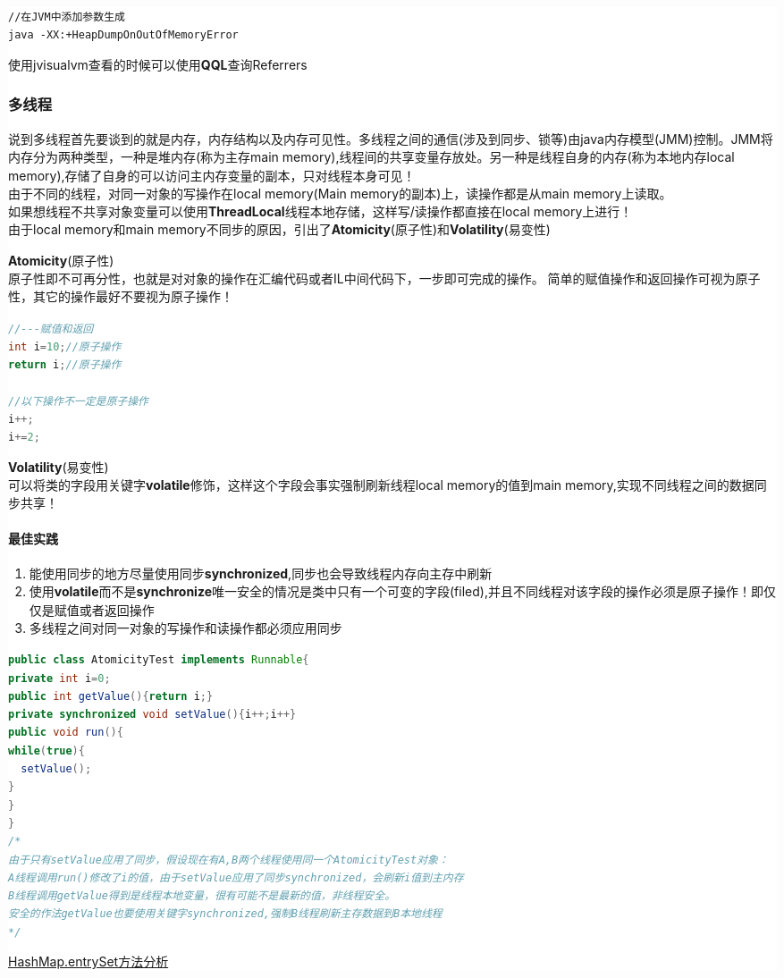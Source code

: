 ```shell
//在JVM中添加参数生成
java -XX:+HeapDumpOnOutOfMemoryError
```
使用jvisualvm查看的时候可以使用**QQL**查询Referrers

### 多线程
说到多线程首先要谈到的就是内存，内存结构以及内存可见性。多线程之间的通信(涉及到同步、锁等)由java内存模型(JMM)控制。JMM将内存分为两种类型，一种是堆内存(称为主存main memory),线程间的共享变量存放处。另一种是线程自身的内存(称为本地内存local memory),存储了自身的可以访问主内存变量的副本，只对线程本身可见！  
由于不同的线程，对同一对象的写操作在local memory(Main memory的副本)上，读操作都是从main memory上读取。  
如果想线程不共享对象变量可以使用**ThreadLocal**线程本地存储，这样写/读操作都直接在local memory上进行！  
由于local memory和main memory不同步的原因，引出了**Atomicity**(原子性)和**Volatility**(易变性)  

**Atomicity**(原子性)  
原子性即不可再分性，也就是对对象的操作在汇编代码或者IL中间代码下，一步即可完成的操作。
简单的赋值操作和返回操作可视为原子性，其它的操作最好不要视为原子操作！  

```java
//---赋值和返回
int i=10;//原子操作
return i;//原子操作

//以下操作不一定是原子操作
i++;
i+=2;
```

**Volatility**(易变性)  
可以将类的字段用关键字**volatile**修饰，这样这个字段会事实强制刷新线程local memory的值到main memory,实现不同线程之间的数据同步共享！  
#### 最佳实践
1. 能使用同步的地方尽量使用同步**synchronized**,同步也会导致线程内存向主存中刷新
2. 使用**volatile**而不是**synchronize**唯一安全的情况是类中只有一个可变的字段(filed),并且不同线程对该字段的操作必须是原子操作！即仅仅是赋值或者返回操作
3. 多线程之间对同一对象的写操作和读操作都必须应用同步

```java
public class AtomicityTest implements Runnable{
private int i=0;
public int getValue(){return i;}
private synchronized void setValue(){i++;i++}
public void run(){
while(true){
  setValue();
}
}
}
/*
由于只有setValue应用了同步，假设现在有A,B两个线程使用同一个AtomicityTest对象：
A线程调用run()修改了i的值，由于setValue应用了同步synchronized，会刷新i值到主内存
B线程调用getValue得到是线程本地变量，很有可能不是最新的值，非线程安全。
安全的作法getValue也要使用关键字synchronized,强制B线程刷新主存数据到B本地线程
*/
```

[HashMap.entrySet方法分析](https://zhuanlan.zhihu.com/p/25108871 '点我访问')
